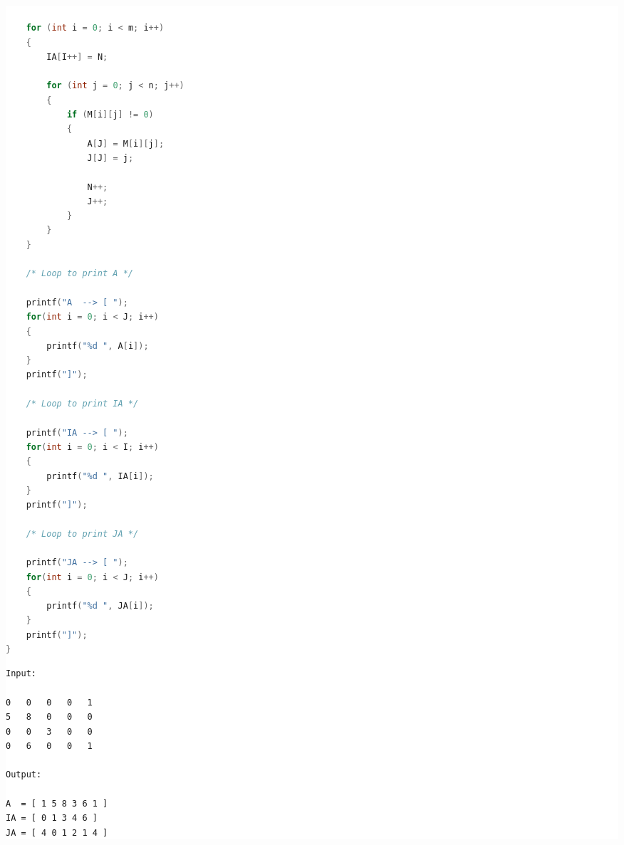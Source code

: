```C
    
    for (int i = 0; i < m; i++)
    {
        IA[I++] = N;
        
        for (int j = 0; j < n; j++)
        {
            if (M[i][j] != 0)
            {
                A[J] = M[i][j];
                J[J] = j;

                N++;
                J++;
            }
        }
    }
 
    /* Loop to print A */

    printf("A  --> [ ");
    for(int i = 0; i < J; i++)
    {
        printf("%d ", A[i]);
    }
    printf("]");

    /* Loop to print IA */

    printf("IA --> [ ");
    for(int i = 0; i < I; i++)
    {
        printf("%d ", IA[i]);
    }
    printf("]");

    /* Loop to print JA */

    printf("JA --> [ ");
    for(int i = 0; i < J; i++)
    {
        printf("%d ", JA[i]);
    }
    printf("]");
}
```
```
Input:

0   0   0   0   1 
5   8   0   0   0 
0   0   3   0   0 
0   6   0   0   1 

Output:

A  = [ 1 5 8 3 6 1 ]
IA = [ 0 1 3 4 6 ]
JA = [ 4 0 1 2 1 4 ]
```
